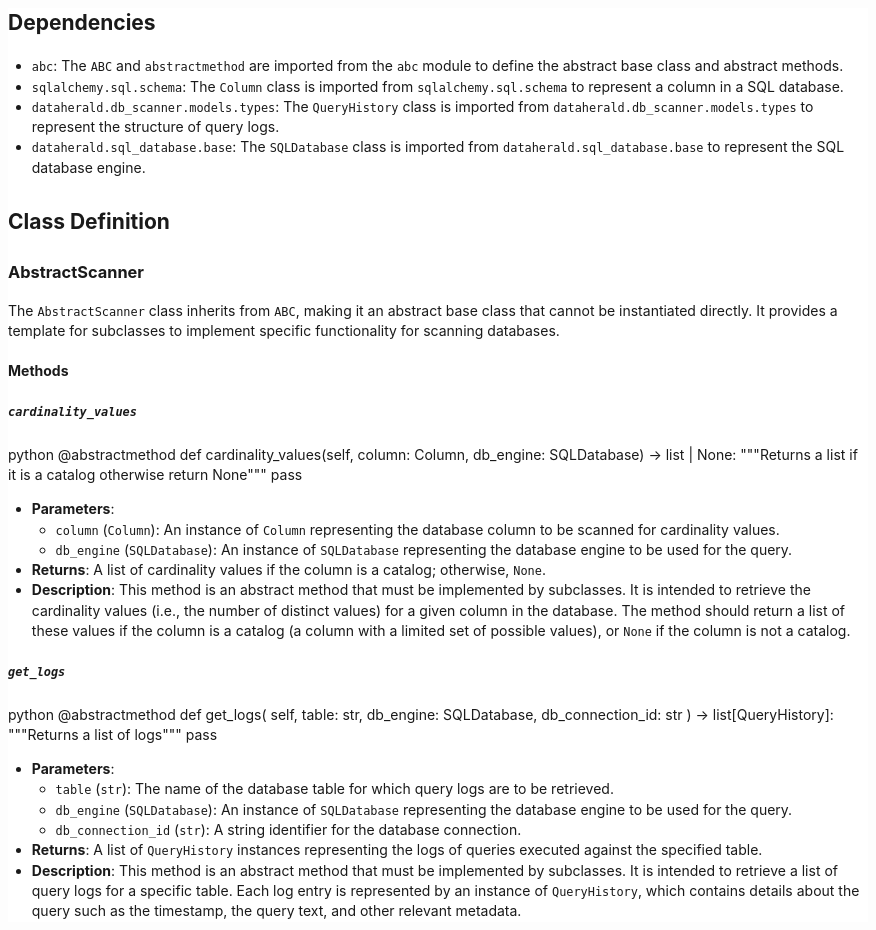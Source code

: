 ## Dependencies

- `abc`: The `ABC` and `abstractmethod` are imported from the `abc` module to define the abstract base class and abstract methods.
- `sqlalchemy.sql.schema`: The `Column` class is imported from `sqlalchemy.sql.schema` to represent a column in a SQL database.
- `dataherald.db_scanner.models.types`: The `QueryHistory` class is imported from `dataherald.db_scanner.models.types` to represent the structure of query logs.
- `dataherald.sql_database.base`: The `SQLDatabase` class is imported from `dataherald.sql_database.base` to represent the SQL database engine.

## Class Definition

### AbstractScanner

The `AbstractScanner` class inherits from `ABC`, making it an abstract base class that cannot be instantiated directly. It provides a template for subclasses to implement specific functionality for scanning databases.

#### Methods

##### `cardinality_values`

python
@abstractmethod
def cardinality_values(self, column: Column, db_engine: SQLDatabase) -> list | None:
    """Returns a list if it is a catalog otherwise return None"""
    pass


- **Parameters**:
  - `column` (`Column`): An instance of `Column` representing the database column to be scanned for cardinality values.
  - `db_engine` (`SQLDatabase`): An instance of `SQLDatabase` representing the database engine to be used for the query.
- **Returns**: A list of cardinality values if the column is a catalog; otherwise, `None`.
- **Description**: This method is an abstract method that must be implemented by subclasses. It is intended to retrieve the cardinality values (i.e., the number of distinct values) for a given column in the database. The method should return a list of these values if the column is a catalog (a column with a limited set of possible values), or `None` if the column is not a catalog.

##### `get_logs`

python
@abstractmethod
def get_logs(
    self, table: str, db_engine: SQLDatabase, db_connection_id: str
) -> list[QueryHistory]:
    """Returns a list of logs"""
    pass


- **Parameters**:
  - `table` (`str`): The name of the database table for which query logs are to be retrieved.
  - `db_engine` (`SQLDatabase`): An instance of `SQLDatabase` representing the database engine to be used for the query.
  - `db_connection_id` (`str`): A string identifier for the database connection.
- **Returns**: A list of `QueryHistory` instances representing the logs of queries executed against the specified table.
- **Description**: This method is an abstract method that must be implemented by subclasses. It is intended to retrieve a list of query logs for a specific table. Each log entry is represented by an instance of `QueryHistory`, which contains details about the query such as the timestamp, the query text, and other relevant metadata.
